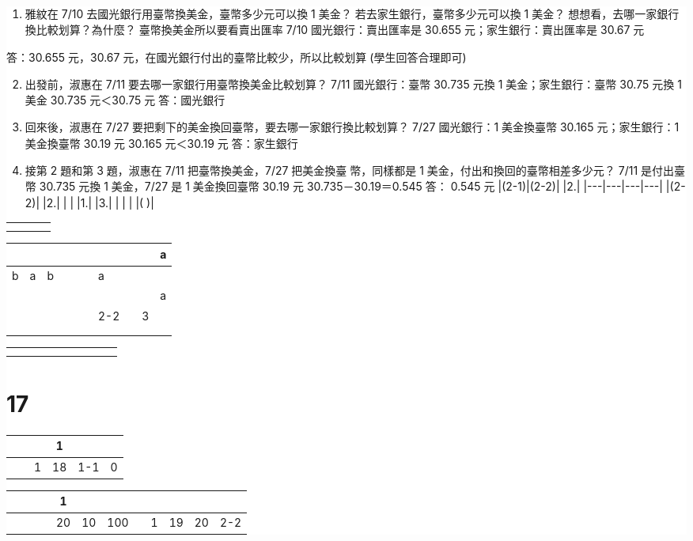 1. 雅紋在 7/10 去國光銀行用臺幣換美金，臺幣多少元可以換 1 美金？ 若去家生銀行，臺幣多少元可以換 1 美金？ 想想看，去哪一家銀行換比較划算？為什麼？ 臺幣換美金所以要看賣出匯率 7/10 國光銀行：賣出匯率是 30.655 元；家生銀行：賣出匯率是 30.67 元

答：30.655 元，30.67 元，在國光銀行付出的臺幣比較少，所以比較划算 (學生回答合理即可)

2. 出發前，淑惠在 7/11 要去哪一家銀行用臺幣換美金比較划算？ 7/11 國光銀行：臺幣 30.735 元換 1 美金；家生銀行：臺幣 30.75 元換 1 美金 30.735 元＜30.75 元 答：國光銀行

3. 回來後，淑惠在 7/27 要把剩下的美金換回臺幣，要去哪一家銀行換比較划算？ 7/27 國光銀行：1 美金換臺幣 30.165 元；家生銀行：1 美金換臺幣 30.19 元 30.165 元＜30.19 元 答：家生銀行

4. 接第 2 題和第 3 題，淑惠在 7/11 把臺幣換美金，7/27 把美金換臺 幣，同樣都是 1 美金，付出和換回的臺幣相差多少元？ 7/11 是付出臺幣 30.735 元換 1 美金，7/27 是 1 美金換回臺幣 30.19 元 30.735－30.19＝0.545 答： 0.545 元
|(2-1)|(2-2)| |2.|
|---|---|---|---|
|(2-2)| |2.| |
| |1.| |3.|
| | | |( )|

| | | | |
|---|---|---|---|
| | | | |
| | | | |

| | | | | | | | | |a|
|---|---|---|---|---|---|---|---|---|---|
|b|a|b| | | |a| | | |
| | | | | | | | | |a|
| | | | | | |2-2| |3| |
| | | | | | | | | | |
| | | | | | | | | | |

| | | | | | | | | | |
|---|---|---|---|---|---|---|---|---|---|
| | | | | | | | | | |
| | | | | | | | | | |
# 17

| | | |1| | |
|---|---|---|---|---|---|
| | |1|18|1-1|0|

| | | | |1| | | | | | | |
|---|---|---|---|---|---|---|---|---|---|---|---|
| | | | |20|10|100| |1|19|20|2-2|
